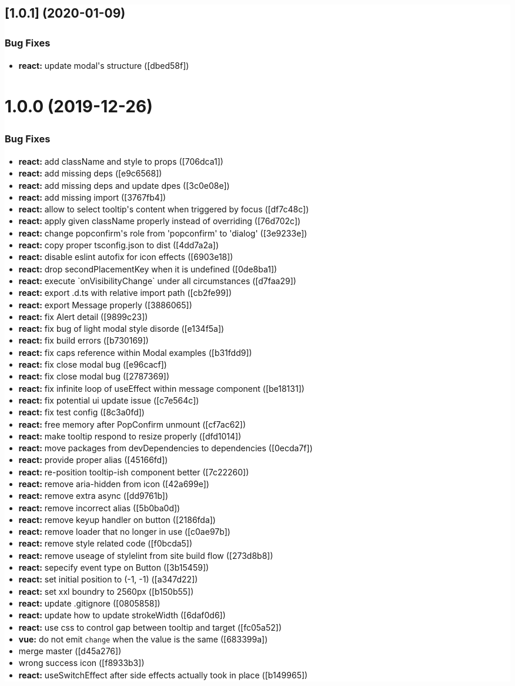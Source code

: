 



## [1.0.1] (2020-01-09)


### Bug Fixes

* **react:** update modal's structure ([dbed58f])





# 1.0.0 (2019-12-26)


### Bug Fixes

* **react:** add className and style to props ([706dca1])
* **react:** add missing deps ([e9c6568])
* **react:** add missing deps and update dpes ([3c0e08e])
* **react:** add missing import ([3767fb4])
* **react:** allow to select tooltip's content when triggered by focus ([df7c48c])
* **react:** apply given className properly instead of overriding ([76d702c])
* **react:** change popconfirm's role from 'popconfirm' to 'dialog' ([3e9233e])
* **react:** copy proper tsconfig.json to dist ([4dd7a2a])
* **react:** disable eslint autofix for icon effects ([6903e18])
* **react:** drop secondPlacementKey when it is undefined ([0de8ba1])
* **react:** execute \`onVisibilityChange\` under all circumstances ([d7faa29])
* **react:** export .d.ts with relative import path ([cb2fe99])
* **react:** export Message properly ([3886065])
* **react:** fix Alert detail ([9899c23])
* **react:** fix bug of light modal style disorde ([e134f5a])
* **react:** fix build errors ([b730169])
* **react:** fix caps reference within Modal examples ([b31fdd9])
* **react:** fix close modal bug ([e96cacf])
* **react:** fix close modal bug ([2787369])
* **react:** fix infinite loop of useEffect within message component ([be18131])
* **react:** fix potential ui update issue ([c7e564c])
* **react:** fix test config ([8c3a0fd])
* **react:** free memory after PopConfirm unmount ([cf7ac62])
* **react:** make tooltip respond to resize properly ([dfd1014])
* **react:** move packages from devDependencies to dependencies ([0ecda7f])
* **react:** provide proper alias ([45166fd])
* **react:** re-position tooltip-ish component better ([7c22260])
* **react:** remove aria-hidden from icon ([42a699e])
* **react:** remove extra async ([dd9761b])
* **react:** remove incorrect alias ([5b0ba0d])
* **react:** remove keyup handler on button ([2186fda])
* **react:** remove loader that no longer in use ([c0ae97b])
* **react:** remove style related code ([f0bcda5])
* **react:** remove useage of stylelint from site build flow ([273d8b8])
* **react:** sepecify event type on Button ([3b15459])
* **react:** set initial position to (-1, -1) ([a347d22])
* **react:** set xxl boundry to 2560px ([b150b55])
* **react:** update .gitignore ([0805858])
* **react:** update how to update strokeWidth ([6daf0d6])
* **react:** use css to control gap between tooltip and target ([fc05a52])
* **vue:** do not emit `change` when the value is the same ([683399a])
* merge master ([d45a276])
* wrong success icon ([f8933b3])
* **react:** useSwitchEffect after side effects actually took in place ([b149965])
